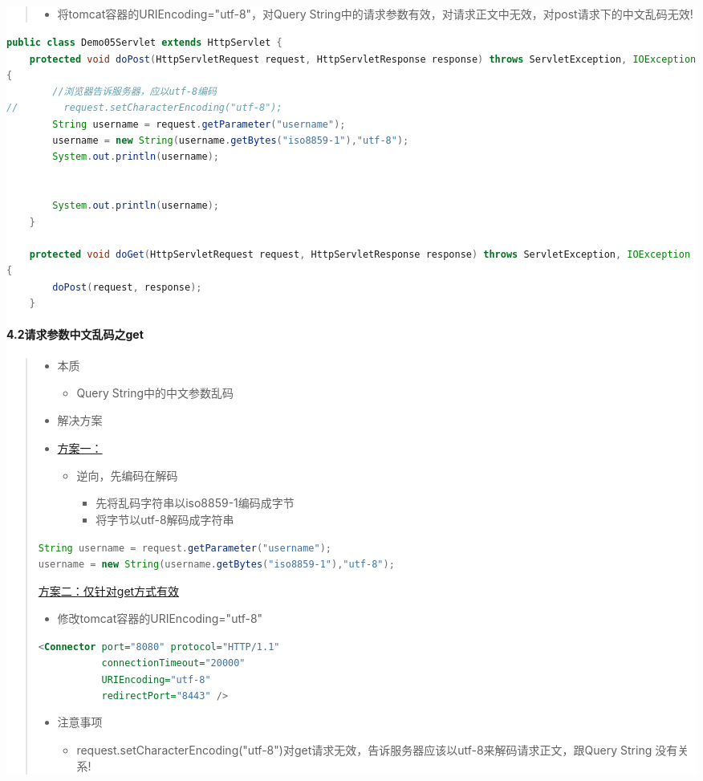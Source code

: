 >   * 将tomcat容器的URIEncoding="utf-8"，对Query String中的请求参数有效，对请求正文中无效，对post请求下的中文乱码无效!
>
> 

```java
public class Demo05Servlet extends HttpServlet {
    protected void doPost(HttpServletRequest request, HttpServletResponse response) throws ServletException, IOException {
        //浏览器告诉服务器，应以utf-8编码
//        request.setCharacterEncoding("utf-8");
        String username = request.getParameter("username");
        username = new String(username.getBytes("iso8859-1"),"utf-8");
        System.out.println(username);


        System.out.println(username);
    }

    protected void doGet(HttpServletRequest request, HttpServletResponse response) throws ServletException, IOException {
        doPost(request, response);
    }

```

#### 4.2请求参数中文乱码之get

> * 本质
>
>   * Query String中的中文参数乱码
>
> * 解决方案
>
> * [方案一：]()
>
>   * 逆向，先编码在解码
>
>     * 先将乱码字符串以iso8859-1编码成字节
>     * 将字节以utf-8解码成字符串
>
>  ```java
> String username = request.getParameter("username"); 
> username = new String(username.getBytes("iso8859-1"),"utf-8");
>  ```
>
> [方案二：仅针对get方式有效]()
>
>   * 修改tomcat容器的URIEncoding="utf-8"
>
>  ```xml
>  <Connector port="8080" protocol="HTTP/1.1"
>             connectionTimeout="20000"
>             URIEncoding="utf-8"
>             redirectPort="8443" />
>  ```
>
> * 注意事项
>
>   * request.setCharacterEncoding("utf-8")对get请求无效，告诉服务器应该以utf-8来解码请求正文，跟Query String 没有关系!
